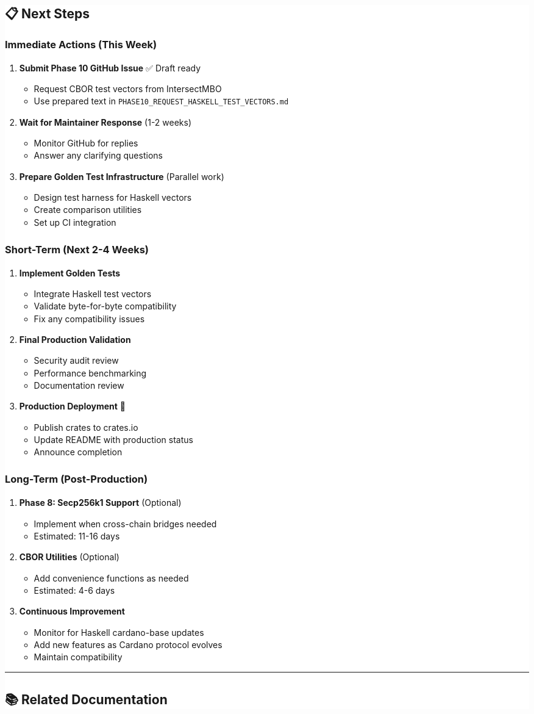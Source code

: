 
## 📋 Next Steps

### Immediate Actions (This Week)

1. **Submit Phase 10 GitHub Issue** ✅ Draft ready
   - Request CBOR test vectors from IntersectMBO
   - Use prepared text in `PHASE10_REQUEST_HASKELL_TEST_VECTORS.md`

2. **Wait for Maintainer Response** (1-2 weeks)
   - Monitor GitHub for replies
   - Answer any clarifying questions

3. **Prepare Golden Test Infrastructure** (Parallel work)
   - Design test harness for Haskell vectors
   - Create comparison utilities
   - Set up CI integration

### Short-Term (Next 2-4 Weeks)

1. **Implement Golden Tests**
   - Integrate Haskell test vectors
   - Validate byte-for-byte compatibility
   - Fix any compatibility issues

2. **Final Production Validation**
   - Security audit review
   - Performance benchmarking
   - Documentation review

3. **Production Deployment** 🚀
   - Publish crates to crates.io
   - Update README with production status
   - Announce completion

### Long-Term (Post-Production)

1. **Phase 8: Secp256k1 Support** (Optional)
   - Implement when cross-chain bridges needed
   - Estimated: 11-16 days

2. **CBOR Utilities** (Optional)
   - Add convenience functions as needed
   - Estimated: 4-6 days

3. **Continuous Improvement**
   - Monitor for Haskell cardano-base updates
   - Add new features as Cardano protocol evolves
   - Maintain compatibility

---

## 📚 Related Documentation
